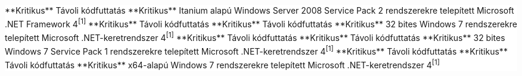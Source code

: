 </td>
<td style="border:1px solid black;">
**Kritikus**  
Távoli kódfuttatás
</td>
<td style="border:1px solid black;">
**Kritikus**
</td>
</tr>
<tr>
<td style="border:1px solid black;">
Itanium alapú Windows Server 2008 Service Pack 2 rendszerekre telepített Microsoft .NET Framework 4<sup>[1]</sup>
</td>
<td style="border:1px solid black;">
**Kritikus**  
Távoli kódfuttatás
</td>
<td style="border:1px solid black;">
**Kritikus**  
Távoli kódfuttatás
</td>
<td style="border:1px solid black;">
**Kritikus**
</td>
</tr>
<tr class="alternateRow">
<td style="border:1px solid black;">
32 bites Windows 7 rendszerekre telepített Microsoft .NET-keretrendszer 4<sup>[1]</sup>
</td>
<td style="border:1px solid black;">
**Kritikus**  
Távoli kódfuttatás
</td>
<td style="border:1px solid black;">
**Kritikus**  
Távoli kódfuttatás
</td>
<td style="border:1px solid black;">
**Kritikus**
</td>
</tr>
<tr>
<td style="border:1px solid black;">
32 bites Windows 7 Service Pack 1 rendszerekre telepített Microsoft .NET-keretrendszer 4<sup>[1]</sup>
</td>
<td style="border:1px solid black;">
**Kritikus**  
Távoli kódfuttatás
</td>
<td style="border:1px solid black;">
**Kritikus**  
Távoli kódfuttatás
</td>
<td style="border:1px solid black;">
**Kritikus**
</td>
</tr>
<tr class="alternateRow">
<td style="border:1px solid black;">
x64-alapú Windows 7 rendszerekre telepített Microsoft .NET-keretrendszer 4<sup>[1]</sup>
</td>
<td style="border:1px solid black;">